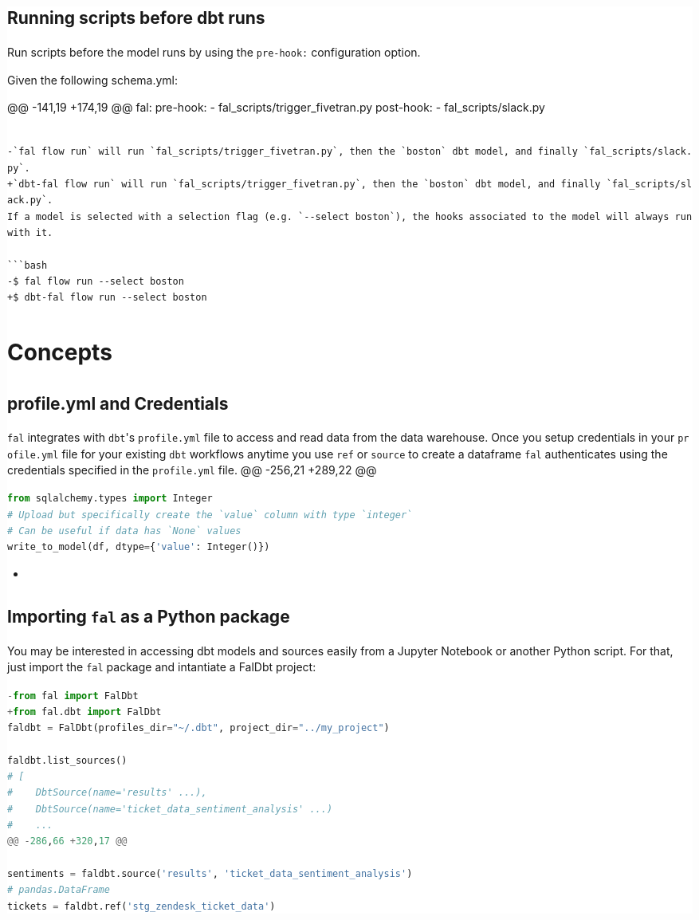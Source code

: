  ## Running scripts before dbt runs
 
 Run scripts before the model runs by using the `pre-hook:` configuration option.
 
 Given the following schema.yml:
 
@@ -141,19 +174,19 @@
       fal:
         pre-hook:
           - fal_scripts/trigger_fivetran.py
         post-hook:
           - fal_scripts/slack.py
 ```
 
-`fal flow run` will run `fal_scripts/trigger_fivetran.py`, then the `boston` dbt model, and finally `fal_scripts/slack.py`.
+`dbt-fal flow run` will run `fal_scripts/trigger_fivetran.py`, then the `boston` dbt model, and finally `fal_scripts/slack.py`.
 If a model is selected with a selection flag (e.g. `--select boston`), the hooks associated to the model will always run with it.
 
 ```bash
-$ fal flow run --select boston
+$ dbt-fal flow run --select boston
 ```
 
 # Concepts
 
 ## profile.yml and Credentials
 
 `fal` integrates with `dbt`'s `profile.yml` file to access and read data from the data warehouse. Once you setup credentials in your `profile.yml` file for your existing `dbt` workflows anytime you use `ref` or `source` to create a dataframe `fal` authenticates using the credentials specified in the `profile.yml` file.
@@ -256,21 +289,22 @@
 ```python
 from sqlalchemy.types import Integer
 # Upload but specifically create the `value` column with type `integer`
 # Can be useful if data has `None` values
 write_to_model(df, dtype={'value': Integer()})
 ```
 
+
 ## Importing `fal` as a Python package
 
 You may be interested in accessing dbt models and sources easily from a Jupyter Notebook or another Python script.
 For that, just import the `fal` package and intantiate a FalDbt project:
 
 ```py
-from fal import FalDbt
+from fal.dbt import FalDbt
 faldbt = FalDbt(profiles_dir="~/.dbt", project_dir="../my_project")
 
 faldbt.list_sources()
 # [
 #    DbtSource(name='results' ...),
 #    DbtSource(name='ticket_data_sentiment_analysis' ...)
 #    ...
@@ -286,66 +320,17 @@
 
 sentiments = faldbt.source('results', 'ticket_data_sentiment_analysis')
 # pandas.DataFrame
 tickets = faldbt.ref('stg_zendesk_ticket_data')
 ```